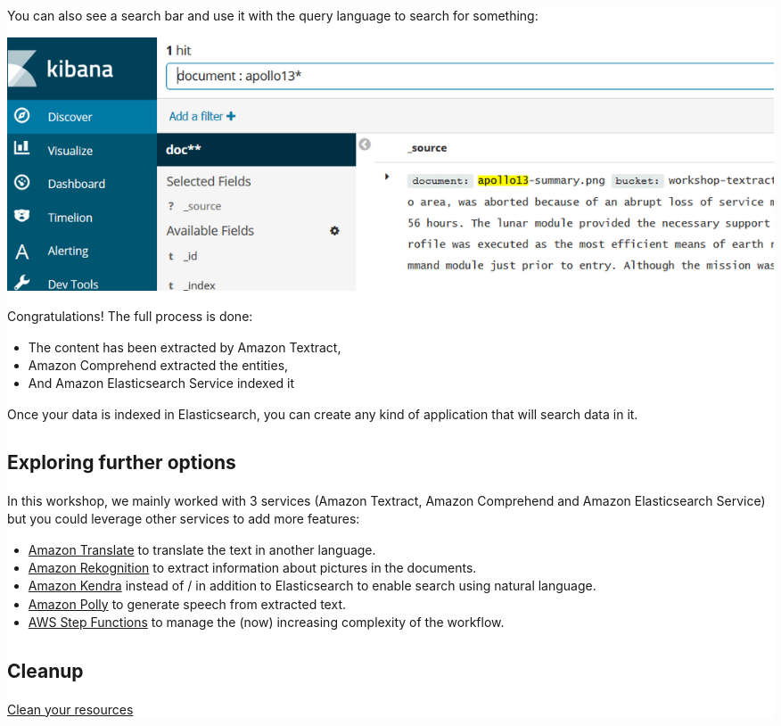You can also see a search bar and use it with the query language to search for something:

![Kibana search](images/es_search.png)

Congratulations! The full process is done: 

- The content has been extracted by Amazon Textract, 
- Amazon Comprehend extracted the entities,
- And Amazon Elasticsearch Service indexed it

Once your data is indexed in Elasticsearch, you can create any kind of application that will search data in it.

## Exploring further options

In this workshop, we mainly worked with 3 services (Amazon Textract, Amazon Comprehend and Amazon Elasticsearch Service) but you could leverage other services to add more features:

- [Amazon Translate](https://aws.amazon.com/translate/) to translate the text in another language.
- [Amazon Rekognition](https://aws.amazon.com/rekognition/) to extract information about pictures in the documents.
- [Amazon Kendra](https://aws.amazon.com/kendra/) instead of / in addition to Elasticsearch to enable search using natural language.
- [Amazon Polly](https://aws.amazon.com/polly/) to generate speech from extracted text.
- [AWS Step Functions](https://aws.amazon.com/step-functions/) to manage the (now) increasing complexity of the workflow.

## Cleanup

[Clean your resources](../../README.md#cleanup)
